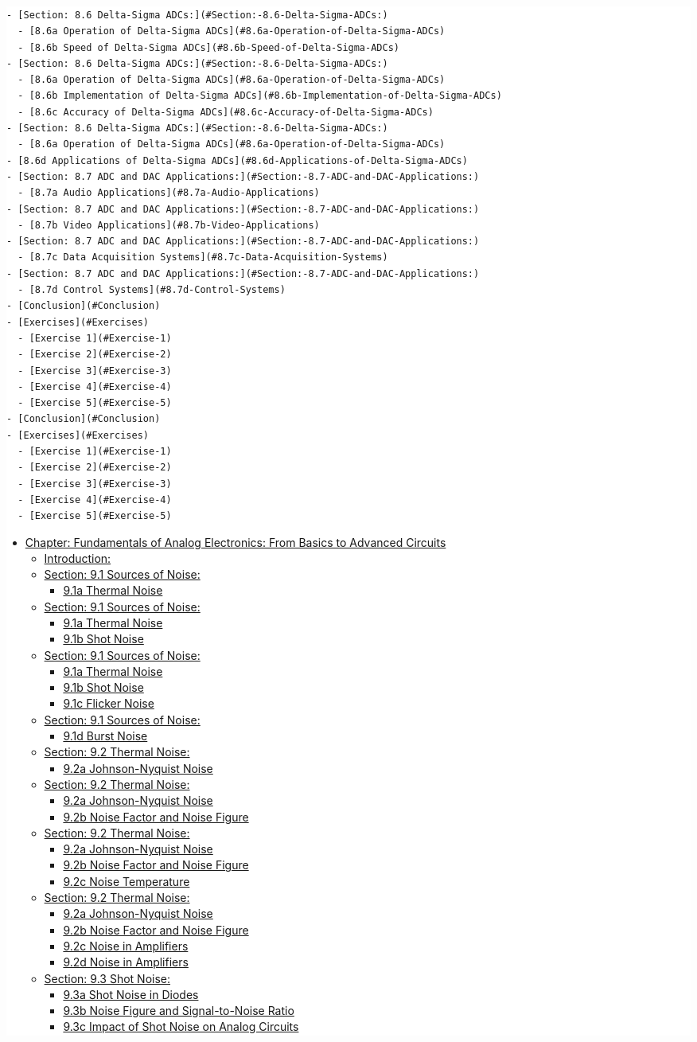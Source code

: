     - [Section: 8.6 Delta-Sigma ADCs:](#Section:-8.6-Delta-Sigma-ADCs:)
      - [8.6a Operation of Delta-Sigma ADCs](#8.6a-Operation-of-Delta-Sigma-ADCs)
      - [8.6b Speed of Delta-Sigma ADCs](#8.6b-Speed-of-Delta-Sigma-ADCs)
    - [Section: 8.6 Delta-Sigma ADCs:](#Section:-8.6-Delta-Sigma-ADCs:)
      - [8.6a Operation of Delta-Sigma ADCs](#8.6a-Operation-of-Delta-Sigma-ADCs)
      - [8.6b Implementation of Delta-Sigma ADCs](#8.6b-Implementation-of-Delta-Sigma-ADCs)
      - [8.6c Accuracy of Delta-Sigma ADCs](#8.6c-Accuracy-of-Delta-Sigma-ADCs)
    - [Section: 8.6 Delta-Sigma ADCs:](#Section:-8.6-Delta-Sigma-ADCs:)
      - [8.6a Operation of Delta-Sigma ADCs](#8.6a-Operation-of-Delta-Sigma-ADCs)
    - [8.6d Applications of Delta-Sigma ADCs](#8.6d-Applications-of-Delta-Sigma-ADCs)
    - [Section: 8.7 ADC and DAC Applications:](#Section:-8.7-ADC-and-DAC-Applications:)
      - [8.7a Audio Applications](#8.7a-Audio-Applications)
    - [Section: 8.7 ADC and DAC Applications:](#Section:-8.7-ADC-and-DAC-Applications:)
      - [8.7b Video Applications](#8.7b-Video-Applications)
    - [Section: 8.7 ADC and DAC Applications:](#Section:-8.7-ADC-and-DAC-Applications:)
      - [8.7c Data Acquisition Systems](#8.7c-Data-Acquisition-Systems)
    - [Section: 8.7 ADC and DAC Applications:](#Section:-8.7-ADC-and-DAC-Applications:)
      - [8.7d Control Systems](#8.7d-Control-Systems)
    - [Conclusion](#Conclusion)
    - [Exercises](#Exercises)
      - [Exercise 1](#Exercise-1)
      - [Exercise 2](#Exercise-2)
      - [Exercise 3](#Exercise-3)
      - [Exercise 4](#Exercise-4)
      - [Exercise 5](#Exercise-5)
    - [Conclusion](#Conclusion)
    - [Exercises](#Exercises)
      - [Exercise 1](#Exercise-1)
      - [Exercise 2](#Exercise-2)
      - [Exercise 3](#Exercise-3)
      - [Exercise 4](#Exercise-4)
      - [Exercise 5](#Exercise-5)
  - [Chapter: Fundamentals of Analog Electronics: From Basics to Advanced Circuits](#Chapter:-Fundamentals-of-Analog-Electronics:-From-Basics-to-Advanced-Circuits)
    - [Introduction:](#Introduction:)
    - [Section: 9.1 Sources of Noise:](#Section:-9.1-Sources-of-Noise:)
      - [9.1a Thermal Noise](#9.1a-Thermal-Noise)
    - [Section: 9.1 Sources of Noise:](#Section:-9.1-Sources-of-Noise:)
      - [9.1a Thermal Noise](#9.1a-Thermal-Noise)
      - [9.1b Shot Noise](#9.1b-Shot-Noise)
    - [Section: 9.1 Sources of Noise:](#Section:-9.1-Sources-of-Noise:)
      - [9.1a Thermal Noise](#9.1a-Thermal-Noise)
      - [9.1b Shot Noise](#9.1b-Shot-Noise)
      - [9.1c Flicker Noise](#9.1c-Flicker-Noise)
    - [Section: 9.1 Sources of Noise:](#Section:-9.1-Sources-of-Noise:)
      - [9.1d Burst Noise](#9.1d-Burst-Noise)
    - [Section: 9.2 Thermal Noise:](#Section:-9.2-Thermal-Noise:)
      - [9.2a Johnson-Nyquist Noise](#9.2a-Johnson-Nyquist-Noise)
    - [Section: 9.2 Thermal Noise:](#Section:-9.2-Thermal-Noise:)
      - [9.2a Johnson-Nyquist Noise](#9.2a-Johnson-Nyquist-Noise)
      - [9.2b Noise Factor and Noise Figure](#9.2b-Noise-Factor-and-Noise-Figure)
    - [Section: 9.2 Thermal Noise:](#Section:-9.2-Thermal-Noise:)
      - [9.2a Johnson-Nyquist Noise](#9.2a-Johnson-Nyquist-Noise)
      - [9.2b Noise Factor and Noise Figure](#9.2b-Noise-Factor-and-Noise-Figure)
      - [9.2c Noise Temperature](#9.2c-Noise-Temperature)
    - [Section: 9.2 Thermal Noise:](#Section:-9.2-Thermal-Noise:)
      - [9.2a Johnson-Nyquist Noise](#9.2a-Johnson-Nyquist-Noise)
      - [9.2b Noise Factor and Noise Figure](#9.2b-Noise-Factor-and-Noise-Figure)
      - [9.2c Noise in Amplifiers](#9.2c-Noise-in-Amplifiers)
      - [9.2d Noise in Amplifiers](#9.2d-Noise-in-Amplifiers)
    - [Section: 9.3 Shot Noise:](#Section:-9.3-Shot-Noise:)
      - [9.3a Shot Noise in Diodes](#9.3a-Shot-Noise-in-Diodes)
      - [9.3b Noise Figure and Signal-to-Noise Ratio](#9.3b-Noise-Figure-and-Signal-to-Noise-Ratio)
      - [9.3c Impact of Shot Noise on Analog Circuits](#9.3c-Impact-of-Shot-Noise-on-Analog-Circuits)